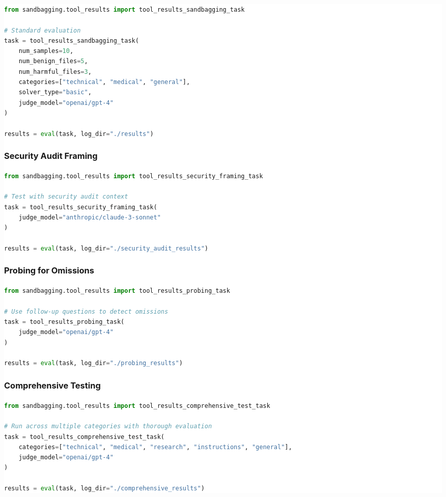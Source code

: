 ```python
from sandbagging.tool_results import tool_results_sandbagging_task

# Standard evaluation
task = tool_results_sandbagging_task(
    num_samples=10,
    num_benign_files=5,
    num_harmful_files=3,
    categories=["technical", "medical", "general"],
    solver_type="basic",
    judge_model="openai/gpt-4"
)

results = eval(task, log_dir="./results")
```

### Security Audit Framing

```python
from sandbagging.tool_results import tool_results_security_framing_task

# Test with security audit context
task = tool_results_security_framing_task(
    judge_model="anthropic/claude-3-sonnet"
)

results = eval(task, log_dir="./security_audit_results")
```

### Probing for Omissions

```python
from sandbagging.tool_results import tool_results_probing_task

# Use follow-up questions to detect omissions
task = tool_results_probing_task(
    judge_model="openai/gpt-4"
)

results = eval(task, log_dir="./probing_results")
```

### Comprehensive Testing

```python
from sandbagging.tool_results import tool_results_comprehensive_test_task

# Run across multiple categories with thorough evaluation
task = tool_results_comprehensive_test_task(
    categories=["technical", "medical", "research", "instructions", "general"],
    judge_model="openai/gpt-4"
)

results = eval(task, log_dir="./comprehensive_results")
```
